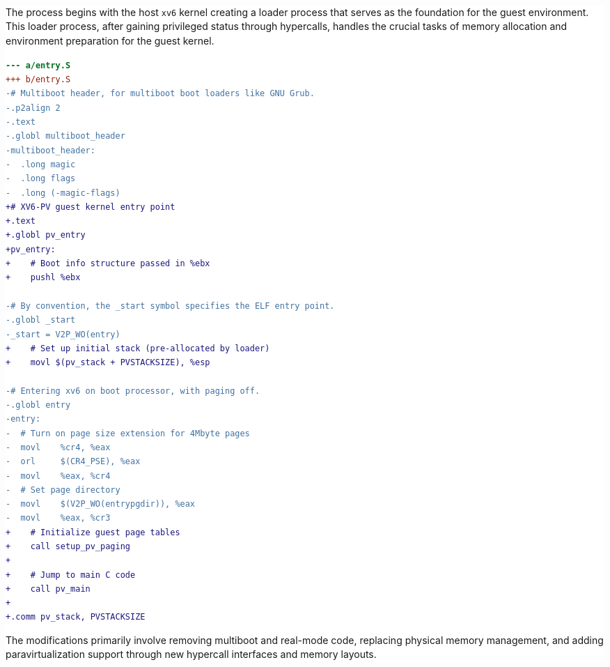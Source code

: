 </div>

The process begins with the host `xv6` kernel creating a loader process that serves as the foundation for the guest environment. This loader process, after gaining privileged status through hypercalls, handles the crucial tasks of memory allocation and environment preparation for the guest kernel.

```diff
--- a/entry.S
+++ b/entry.S
-# Multiboot header, for multiboot boot loaders like GNU Grub.
-.p2align 2
-.text
-.globl multiboot_header
-multiboot_header:
-  .long magic
-  .long flags
-  .long (-magic-flags)
+# XV6-PV guest kernel entry point
+.text
+.globl pv_entry
+pv_entry:
+    # Boot info structure passed in %ebx
+    pushl %ebx
 
-# By convention, the _start symbol specifies the ELF entry point.
-.globl _start
-_start = V2P_WO(entry)
+    # Set up initial stack (pre-allocated by loader)
+    movl $(pv_stack + PVSTACKSIZE), %esp
 
-# Entering xv6 on boot processor, with paging off.
-.globl entry
-entry:
-  # Turn on page size extension for 4Mbyte pages
-  movl    %cr4, %eax
-  orl     $(CR4_PSE), %eax
-  movl    %eax, %cr4
-  # Set page directory
-  movl    $(V2P_WO(entrypgdir)), %eax
-  movl    %eax, %cr3
+    # Initialize guest page tables
+    call setup_pv_paging
+
+    # Jump to main C code
+    call pv_main
+
+.comm pv_stack, PVSTACKSIZE
```

The modifications primarily involve removing multiboot and real-mode code, replacing physical memory management, and adding paravirtualization support through new hypercall interfaces and memory layouts.

